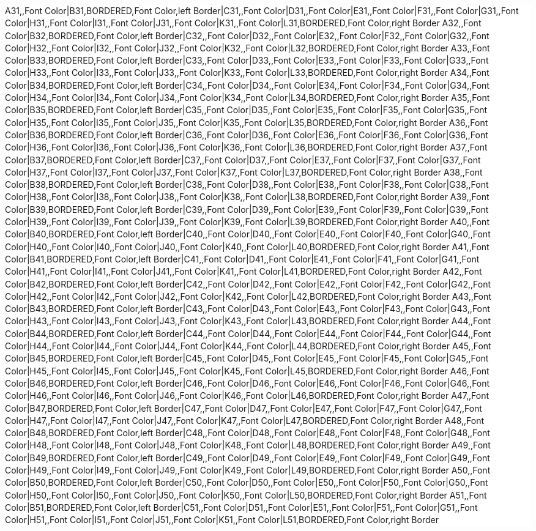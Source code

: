 A31,,Font Color|B31,BORDERED,Font Color,left Border|C31,,Font Color|D31,,Font Color|E31,,Font Color|F31,,Font Color|G31,,Font Color|H31,,Font Color|I31,,Font Color|J31,,Font Color|K31,,Font Color|L31,BORDERED,Font Color,right Border
A32,,Font Color|B32,BORDERED,Font Color,left Border|C32,,Font Color|D32,,Font Color|E32,,Font Color|F32,,Font Color|G32,,Font Color|H32,,Font Color|I32,,Font Color|J32,,Font Color|K32,,Font Color|L32,BORDERED,Font Color,right Border
A33,,Font Color|B33,BORDERED,Font Color,left Border|C33,,Font Color|D33,,Font Color|E33,,Font Color|F33,,Font Color|G33,,Font Color|H33,,Font Color|I33,,Font Color|J33,,Font Color|K33,,Font Color|L33,BORDERED,Font Color,right Border
A34,,Font Color|B34,BORDERED,Font Color,left Border|C34,,Font Color|D34,,Font Color|E34,,Font Color|F34,,Font Color|G34,,Font Color|H34,,Font Color|I34,,Font Color|J34,,Font Color|K34,,Font Color|L34,BORDERED,Font Color,right Border
A35,,Font Color|B35,BORDERED,Font Color,left Border|C35,,Font Color|D35,,Font Color|E35,,Font Color|F35,,Font Color|G35,,Font Color|H35,,Font Color|I35,,Font Color|J35,,Font Color|K35,,Font Color|L35,BORDERED,Font Color,right Border
A36,,Font Color|B36,BORDERED,Font Color,left Border|C36,,Font Color|D36,,Font Color|E36,,Font Color|F36,,Font Color|G36,,Font Color|H36,,Font Color|I36,,Font Color|J36,,Font Color|K36,,Font Color|L36,BORDERED,Font Color,right Border
A37,,Font Color|B37,BORDERED,Font Color,left Border|C37,,Font Color|D37,,Font Color|E37,,Font Color|F37,,Font Color|G37,,Font Color|H37,,Font Color|I37,,Font Color|J37,,Font Color|K37,,Font Color|L37,BORDERED,Font Color,right Border
A38,,Font Color|B38,BORDERED,Font Color,left Border|C38,,Font Color|D38,,Font Color|E38,,Font Color|F38,,Font Color|G38,,Font Color|H38,,Font Color|I38,,Font Color|J38,,Font Color|K38,,Font Color|L38,BORDERED,Font Color,right Border
A39,,Font Color|B39,BORDERED,Font Color,left Border|C39,,Font Color|D39,,Font Color|E39,,Font Color|F39,,Font Color|G39,,Font Color|H39,,Font Color|I39,,Font Color|J39,,Font Color|K39,,Font Color|L39,BORDERED,Font Color,right Border
A40,,Font Color|B40,BORDERED,Font Color,left Border|C40,,Font Color|D40,,Font Color|E40,,Font Color|F40,,Font Color|G40,,Font Color|H40,,Font Color|I40,,Font Color|J40,,Font Color|K40,,Font Color|L40,BORDERED,Font Color,right Border
A41,,Font Color|B41,BORDERED,Font Color,left Border|C41,,Font Color|D41,,Font Color|E41,,Font Color|F41,,Font Color|G41,,Font Color|H41,,Font Color|I41,,Font Color|J41,,Font Color|K41,,Font Color|L41,BORDERED,Font Color,right Border
A42,,Font Color|B42,BORDERED,Font Color,left Border|C42,,Font Color|D42,,Font Color|E42,,Font Color|F42,,Font Color|G42,,Font Color|H42,,Font Color|I42,,Font Color|J42,,Font Color|K42,,Font Color|L42,BORDERED,Font Color,right Border
A43,,Font Color|B43,BORDERED,Font Color,left Border|C43,,Font Color|D43,,Font Color|E43,,Font Color|F43,,Font Color|G43,,Font Color|H43,,Font Color|I43,,Font Color|J43,,Font Color|K43,,Font Color|L43,BORDERED,Font Color,right Border
A44,,Font Color|B44,BORDERED,Font Color,left Border|C44,,Font Color|D44,,Font Color|E44,,Font Color|F44,,Font Color|G44,,Font Color|H44,,Font Color|I44,,Font Color|J44,,Font Color|K44,,Font Color|L44,BORDERED,Font Color,right Border
A45,,Font Color|B45,BORDERED,Font Color,left Border|C45,,Font Color|D45,,Font Color|E45,,Font Color|F45,,Font Color|G45,,Font Color|H45,,Font Color|I45,,Font Color|J45,,Font Color|K45,,Font Color|L45,BORDERED,Font Color,right Border
A46,,Font Color|B46,BORDERED,Font Color,left Border|C46,,Font Color|D46,,Font Color|E46,,Font Color|F46,,Font Color|G46,,Font Color|H46,,Font Color|I46,,Font Color|J46,,Font Color|K46,,Font Color|L46,BORDERED,Font Color,right Border
A47,,Font Color|B47,BORDERED,Font Color,left Border|C47,,Font Color|D47,,Font Color|E47,,Font Color|F47,,Font Color|G47,,Font Color|H47,,Font Color|I47,,Font Color|J47,,Font Color|K47,,Font Color|L47,BORDERED,Font Color,right Border
A48,,Font Color|B48,BORDERED,Font Color,left Border|C48,,Font Color|D48,,Font Color|E48,,Font Color|F48,,Font Color|G48,,Font Color|H48,,Font Color|I48,,Font Color|J48,,Font Color|K48,,Font Color|L48,BORDERED,Font Color,right Border
A49,,Font Color|B49,BORDERED,Font Color,left Border|C49,,Font Color|D49,,Font Color|E49,,Font Color|F49,,Font Color|G49,,Font Color|H49,,Font Color|I49,,Font Color|J49,,Font Color|K49,,Font Color|L49,BORDERED,Font Color,right Border
A50,,Font Color|B50,BORDERED,Font Color,left Border|C50,,Font Color|D50,,Font Color|E50,,Font Color|F50,,Font Color|G50,,Font Color|H50,,Font Color|I50,,Font Color|J50,,Font Color|K50,,Font Color|L50,BORDERED,Font Color,right Border
A51,,Font Color|B51,BORDERED,Font Color,left Border|C51,,Font Color|D51,,Font Color|E51,,Font Color|F51,,Font Color|G51,,Font Color|H51,,Font Color|I51,,Font Color|J51,,Font Color|K51,,Font Color|L51,BORDERED,Font Color,right Border